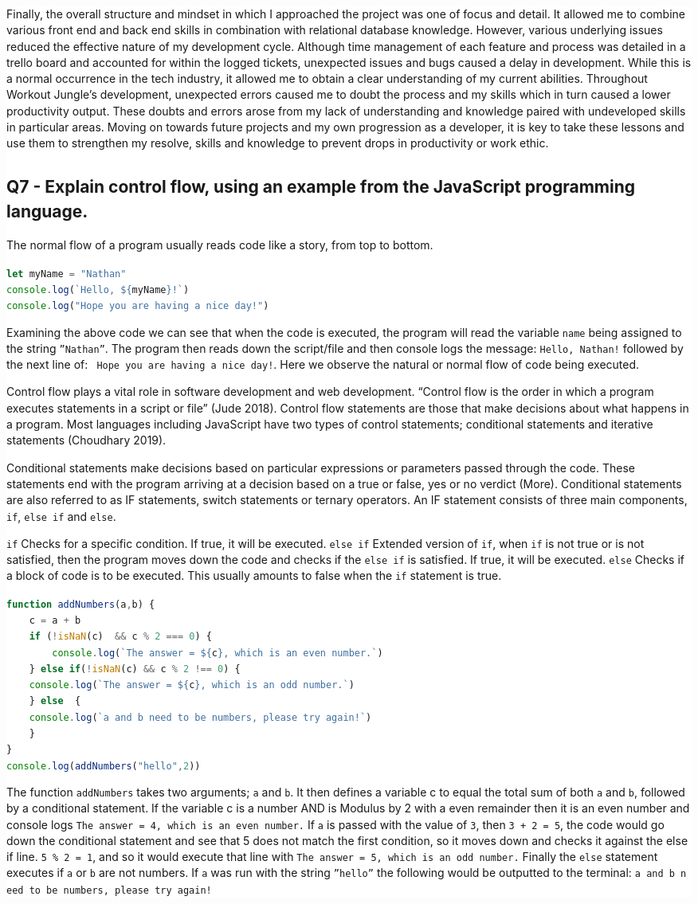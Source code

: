 Finally, the overall structure and mindset in which I approached the project was one of focus and detail. It allowed me to combine various front end and back end skills in combination with relational database knowledge. However, various underlying issues reduced the effective nature of my development cycle. Although time management of each feature and process was detailed in a trello board and accounted for within the logged tickets, unexpected issues and bugs caused a delay in development. While this is a normal occurrence in the tech industry, it allowed me to obtain a clear understanding of my current abilities. Throughout Workout Jungle’s development, unexpected errors caused me to doubt the process and my skills which in turn caused a lower productivity output. These doubts and errors arose from my lack of understanding and knowledge paired with undeveloped skills in particular areas. Moving on towards future projects and my own progression as a developer, it is key to take these lessons and use them to strengthen my resolve, skills and knowledge to prevent drops in productivity or work ethic.

## **Q7 - Explain control flow, using an example from the JavaScript programming language.**

The normal flow of a program usually reads code like a story, from top to bottom.

```js
let myName = "Nathan"
console.log(`Hello, ${myName}!`)
console.log("Hope you are having a nice day!")
```
Examining the above code we can see that when the code is executed, the program will read the variable ```name``` being assigned to the string ```”Nathan”```. The program then reads down the script/file and then console logs the message: ```Hello, Nathan!``` followed by the next line of: ``` Hope you are having a nice day!```. Here we observe the natural or normal flow of code being executed.

Control flow plays a vital role in software development and web development. “Control flow is the order in which a program executes statements in a script or file” (Jude 2018). Control flow statements are those that make decisions about what happens in a program. Most languages including JavaScript have two types of control statements; conditional statements and iterative statements (Choudhary 2019).

Conditional statements make decisions based on particular expressions or parameters passed through the code. These statements end with the program arriving at a decision based on a true or false, yes or no verdict (More). Conditional statements are also referred to as IF statements, switch statements or ternary operators. An IF statement consists of three main components, ```if```, ```else if``` and ```else```. 

```if``` Checks for a specific condition. If true, it will be executed.
```else if``` Extended version of ```if```, when ```if``` is not true or is not satisfied, then the program moves down the code and checks if the ```else if``` is satisfied. If true, it will be executed.
```else``` Checks if a block of code is to be executed. This usually amounts to false when the ```if``` statement is true.

```js
function addNumbers(a,b) {
    c = a + b
    if (!isNaN(c)  && c % 2 === 0) {
        console.log(`The answer = ${c}, which is an even number.`)
    } else if(!isNaN(c) && c % 2 !== 0) {
    console.log(`The answer = ${c}, which is an odd number.`)
    } else  {
    console.log(`a and b need to be numbers, please try again!`)
    }
}
console.log(addNumbers("hello",2))
```
The function ```addNumbers``` takes two arguments; ```a``` and ```b```. It then defines a variable c  to equal the total sum of both ```a``` and ```b```, followed by a conditional statement. If the variable c is a number AND is Modulus by 2 with a even remainder then it is an even number and console logs ```The answer = 4, which is an even number.``` If ```a``` is passed with the value of ```3```, then ```3 + 2 = 5```, the code would go down the conditional statement and see that 5 does not match the first condition, so it moves down and checks it against the else if line. ```5 % 2 = 1```, and so it would execute that line with ```The answer = 5, which is an odd number.``` Finally the ```else``` statement executes if ```a``` or ```b``` are not numbers. If ```a``` was run with the string ```”hello”``` the following would be outputted to the terminal: ```a and b need to be numbers, please try again!```